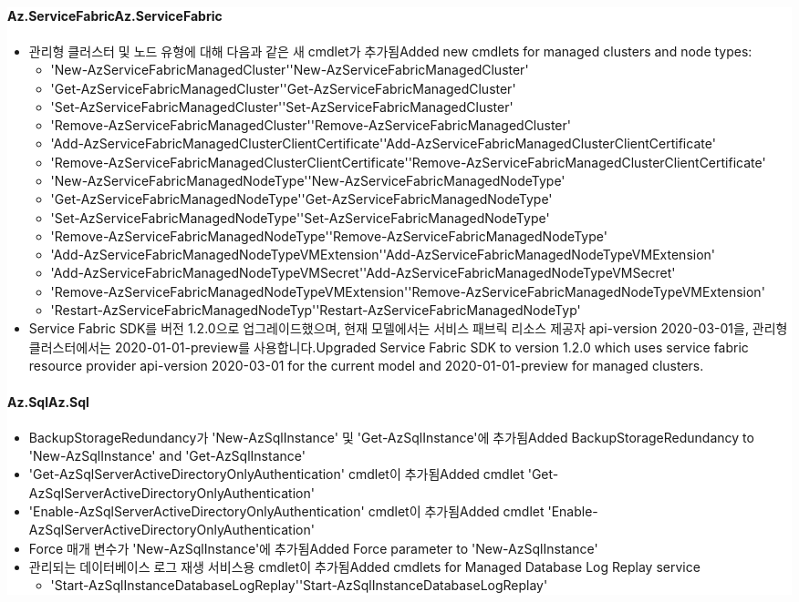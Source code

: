 #### <a name="azservicefabric"></a><span data-ttu-id="1d1eb-250">Az.ServiceFabric</span><span class="sxs-lookup"><span data-stu-id="1d1eb-250">Az.ServiceFabric</span></span>
* <span data-ttu-id="1d1eb-251">관리형 클러스터 및 노드 유형에 대해 다음과 같은 새 cmdlet가 추가됨</span><span class="sxs-lookup"><span data-stu-id="1d1eb-251">Added new cmdlets for managed clusters and node types:</span></span>
    - <span data-ttu-id="1d1eb-252">'New-AzServiceFabricManagedCluster'</span><span class="sxs-lookup"><span data-stu-id="1d1eb-252">'New-AzServiceFabricManagedCluster'</span></span>
    - <span data-ttu-id="1d1eb-253">'Get-AzServiceFabricManagedCluster'</span><span class="sxs-lookup"><span data-stu-id="1d1eb-253">'Get-AzServiceFabricManagedCluster'</span></span>
    - <span data-ttu-id="1d1eb-254">'Set-AzServiceFabricManagedCluster'</span><span class="sxs-lookup"><span data-stu-id="1d1eb-254">'Set-AzServiceFabricManagedCluster'</span></span>
    - <span data-ttu-id="1d1eb-255">'Remove-AzServiceFabricManagedCluster'</span><span class="sxs-lookup"><span data-stu-id="1d1eb-255">'Remove-AzServiceFabricManagedCluster'</span></span>
    - <span data-ttu-id="1d1eb-256">'Add-AzServiceFabricManagedClusterClientCertificate'</span><span class="sxs-lookup"><span data-stu-id="1d1eb-256">'Add-AzServiceFabricManagedClusterClientCertificate'</span></span>
    - <span data-ttu-id="1d1eb-257">'Remove-AzServiceFabricManagedClusterClientCertificate'</span><span class="sxs-lookup"><span data-stu-id="1d1eb-257">'Remove-AzServiceFabricManagedClusterClientCertificate'</span></span>
    - <span data-ttu-id="1d1eb-258">'New-AzServiceFabricManagedNodeType'</span><span class="sxs-lookup"><span data-stu-id="1d1eb-258">'New-AzServiceFabricManagedNodeType'</span></span>
    - <span data-ttu-id="1d1eb-259">'Get-AzServiceFabricManagedNodeType'</span><span class="sxs-lookup"><span data-stu-id="1d1eb-259">'Get-AzServiceFabricManagedNodeType'</span></span>
    - <span data-ttu-id="1d1eb-260">'Set-AzServiceFabricManagedNodeType'</span><span class="sxs-lookup"><span data-stu-id="1d1eb-260">'Set-AzServiceFabricManagedNodeType'</span></span>
    - <span data-ttu-id="1d1eb-261">'Remove-AzServiceFabricManagedNodeType'</span><span class="sxs-lookup"><span data-stu-id="1d1eb-261">'Remove-AzServiceFabricManagedNodeType'</span></span>
    - <span data-ttu-id="1d1eb-262">'Add-AzServiceFabricManagedNodeTypeVMExtension'</span><span class="sxs-lookup"><span data-stu-id="1d1eb-262">'Add-AzServiceFabricManagedNodeTypeVMExtension'</span></span>
    - <span data-ttu-id="1d1eb-263">'Add-AzServiceFabricManagedNodeTypeVMSecret'</span><span class="sxs-lookup"><span data-stu-id="1d1eb-263">'Add-AzServiceFabricManagedNodeTypeVMSecret'</span></span>
    - <span data-ttu-id="1d1eb-264">'Remove-AzServiceFabricManagedNodeTypeVMExtension'</span><span class="sxs-lookup"><span data-stu-id="1d1eb-264">'Remove-AzServiceFabricManagedNodeTypeVMExtension'</span></span>
    - <span data-ttu-id="1d1eb-265">'Restart-AzServiceFabricManagedNodeTyp'</span><span class="sxs-lookup"><span data-stu-id="1d1eb-265">'Restart-AzServiceFabricManagedNodeTyp'</span></span>
* <span data-ttu-id="1d1eb-266">Service Fabric SDK를 버전 1.2.0으로 업그레이드했으며, 현재 모델에서는 서비스 패브릭 리소스 제공자 api-version 2020-03-01을, 관리형 클러스터에서는 2020-01-01-preview를 사용합니다.</span><span class="sxs-lookup"><span data-stu-id="1d1eb-266">Upgraded Service Fabric SDK to version 1.2.0 which uses service fabric resource provider api-version 2020-03-01 for the current model and 2020-01-01-preview for managed clusters.</span></span>

#### <a name="azsql"></a><span data-ttu-id="1d1eb-267">Az.Sql</span><span class="sxs-lookup"><span data-stu-id="1d1eb-267">Az.Sql</span></span>
* <span data-ttu-id="1d1eb-268">BackupStorageRedundancy가 'New-AzSqlInstance' 및 'Get-AzSqlInstance'에 추가됨</span><span class="sxs-lookup"><span data-stu-id="1d1eb-268">Added BackupStorageRedundancy to 'New-AzSqlInstance' and 'Get-AzSqlInstance'</span></span>
* <span data-ttu-id="1d1eb-269">'Get-AzSqlServerActiveDirectoryOnlyAuthentication' cmdlet이 추가됨</span><span class="sxs-lookup"><span data-stu-id="1d1eb-269">Added cmdlet 'Get-AzSqlServerActiveDirectoryOnlyAuthentication'</span></span>
* <span data-ttu-id="1d1eb-270">'Enable-AzSqlServerActiveDirectoryOnlyAuthentication' cmdlet이 추가됨</span><span class="sxs-lookup"><span data-stu-id="1d1eb-270">Added cmdlet 'Enable-AzSqlServerActiveDirectoryOnlyAuthentication'</span></span>
* <span data-ttu-id="1d1eb-271">Force 매개 변수가 'New-AzSqlInstance'에 추가됨</span><span class="sxs-lookup"><span data-stu-id="1d1eb-271">Added Force parameter to 'New-AzSqlInstance'</span></span>
* <span data-ttu-id="1d1eb-272">관리되는 데이터베이스 로그 재생 서비스용 cmdlet이 추가됨</span><span class="sxs-lookup"><span data-stu-id="1d1eb-272">Added cmdlets for Managed Database Log Replay service</span></span>
    - <span data-ttu-id="1d1eb-273">'Start-AzSqlInstanceDatabaseLogReplay'</span><span class="sxs-lookup"><span data-stu-id="1d1eb-273">'Start-AzSqlInstanceDatabaseLogReplay'</span></span>